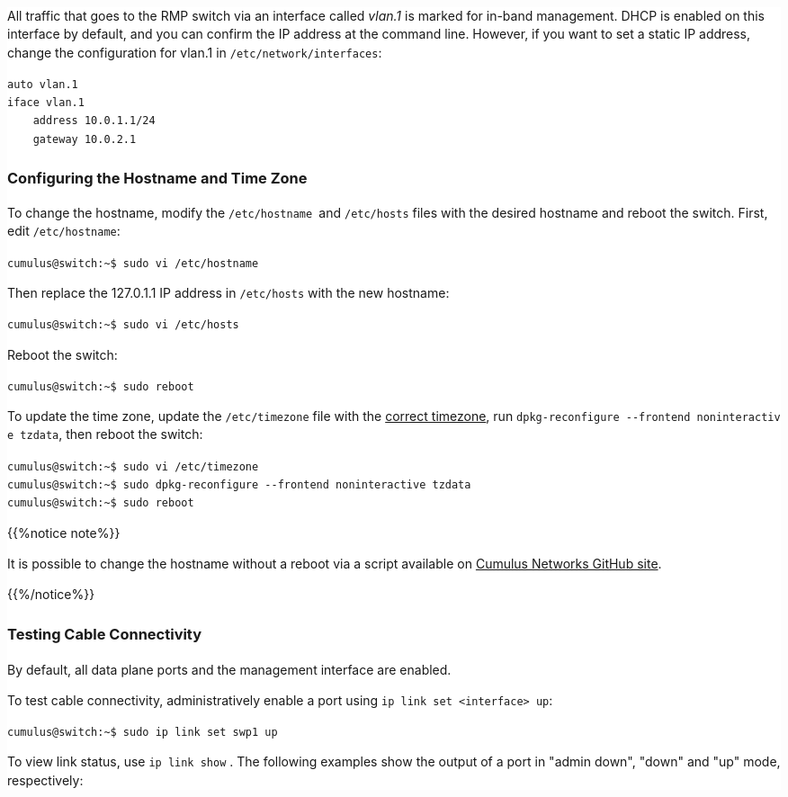 All traffic that goes to the RMP switch via an interface called *vlan.1*
is marked for in-band management. DHCP is enabled on this interface by
default, and you can confirm the IP address at the command line.
However, if you want to set a static IP address, change the
configuration for vlan.1 in `/etc/network/interfaces`:

    auto vlan.1
    iface vlan.1
        address 10.0.1.1/24
        gateway 10.0.2.1

### Configuring the Hostname and Time Zone</span>

To change the hostname, modify the ` /etc/hostname  `and `/etc/hosts`
files with the desired hostname and reboot the switch. First, edit
`/etc/hostname`:

    cumulus@switch:~$ sudo vi /etc/hostname

Then replace the 127.0.1.1 IP address in `/etc/hosts` with the new
hostname:

    cumulus@switch:~$ sudo vi /etc/hosts

Reboot the switch:

    cumulus@switch:~$ sudo reboot

To update the time zone, update the `/etc/timezone` file with the
[correct
timezone](https://en.wikipedia.org/wiki/List_of_tz_database_time_zones),
run `dpkg-reconfigure --frontend noninteractive tzdata`, then reboot the
switch:

    cumulus@switch:~$ sudo vi /etc/timezone
    cumulus@switch:~$ sudo dpkg-reconfigure --frontend noninteractive tzdata
    cumulus@switch:~$ sudo reboot

{{%notice note%}}

It is possible to change the hostname without a reboot via a script
available on [Cumulus Networks GitHub
site](https://github.com/CumulusNetworks/customer-scripts/blob/master/change_hostname.sh).

{{%/notice%}}

### Testing Cable Connectivity</span>

By default, all data plane ports and the management interface are
enabled.

To test cable connectivity, administratively enable a port using `ip
link set <interface> up`:

    cumulus@switch:~$ sudo ip link set swp1 up

To view link status, use `ip link show` . The following examples show
the output of a port in "admin down", "down" and "up" mode,
respectively:
